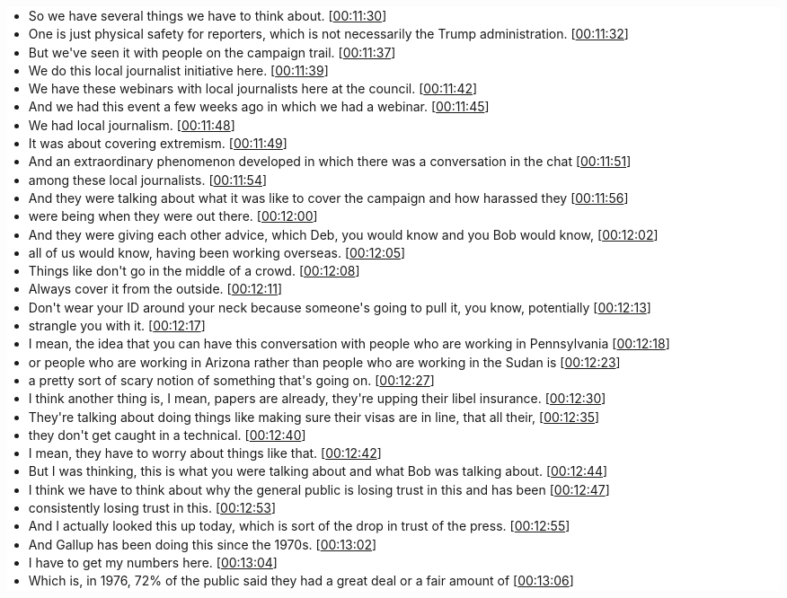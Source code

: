 *  So we have several things we have to think about. [[00:11:30](https://www.youtube.com/watch?v=_HqHd6ij1ZQ&t=690.04s)]
*  One is just physical safety for reporters, which is not necessarily the Trump administration. [[00:11:32](https://www.youtube.com/watch?v=_HqHd6ij1ZQ&t=692.52s)]
*  But we've seen it with people on the campaign trail. [[00:11:37](https://www.youtube.com/watch?v=_HqHd6ij1ZQ&t=697.24s)]
*  We do this local journalist initiative here. [[00:11:39](https://www.youtube.com/watch?v=_HqHd6ij1ZQ&t=699.64s)]
*  We have these webinars with local journalists here at the council. [[00:11:42](https://www.youtube.com/watch?v=_HqHd6ij1ZQ&t=702.28s)]
*  And we had this event a few weeks ago in which we had a webinar. [[00:11:45](https://www.youtube.com/watch?v=_HqHd6ij1ZQ&t=705.4s)]
*  We had local journalism. [[00:11:48](https://www.youtube.com/watch?v=_HqHd6ij1ZQ&t=708.8399999999999s)]
*  It was about covering extremism. [[00:11:49](https://www.youtube.com/watch?v=_HqHd6ij1ZQ&t=709.88s)]
*  And an extraordinary phenomenon developed in which there was a conversation in the chat [[00:11:51](https://www.youtube.com/watch?v=_HqHd6ij1ZQ&t=711.64s)]
*  among these local journalists. [[00:11:54](https://www.youtube.com/watch?v=_HqHd6ij1ZQ&t=714.92s)]
*  And they were talking about what it was like to cover the campaign and how harassed they [[00:11:56](https://www.youtube.com/watch?v=_HqHd6ij1ZQ&t=716.04s)]
*  were being when they were out there. [[00:12:00](https://www.youtube.com/watch?v=_HqHd6ij1ZQ&t=720.6s)]
*  And they were giving each other advice, which Deb, you would know and you Bob would know, [[00:12:02](https://www.youtube.com/watch?v=_HqHd6ij1ZQ&t=722.12s)]
*  all of us would know, having been working overseas. [[00:12:05](https://www.youtube.com/watch?v=_HqHd6ij1ZQ&t=725.9599999999999s)]
*  Things like don't go in the middle of a crowd. [[00:12:08](https://www.youtube.com/watch?v=_HqHd6ij1ZQ&t=728.76s)]
*  Always cover it from the outside. [[00:12:11](https://www.youtube.com/watch?v=_HqHd6ij1ZQ&t=731.16s)]
*  Don't wear your ID around your neck because someone's going to pull it, you know, potentially [[00:12:13](https://www.youtube.com/watch?v=_HqHd6ij1ZQ&t=733.48s)]
*  strangle you with it. [[00:12:17](https://www.youtube.com/watch?v=_HqHd6ij1ZQ&t=737.3199999999999s)]
*  I mean, the idea that you can have this conversation with people who are working in Pennsylvania [[00:12:18](https://www.youtube.com/watch?v=_HqHd6ij1ZQ&t=738.52s)]
*  or people who are working in Arizona rather than people who are working in the Sudan is [[00:12:23](https://www.youtube.com/watch?v=_HqHd6ij1ZQ&t=743.0799999999999s)]
*  a pretty sort of scary notion of something that's going on. [[00:12:27](https://www.youtube.com/watch?v=_HqHd6ij1ZQ&t=747.3199999999999s)]
*  I think another thing is, I mean, papers are already, they're upping their libel insurance. [[00:12:30](https://www.youtube.com/watch?v=_HqHd6ij1ZQ&t=750.4399999999999s)]
*  They're talking about doing things like making sure their visas are in line, that all their, [[00:12:35](https://www.youtube.com/watch?v=_HqHd6ij1ZQ&t=755.48s)]
*  they don't get caught in a technical. [[00:12:40](https://www.youtube.com/watch?v=_HqHd6ij1ZQ&t=760.6800000000001s)]
*  I mean, they have to worry about things like that. [[00:12:42](https://www.youtube.com/watch?v=_HqHd6ij1ZQ&t=762.2s)]
*  But I was thinking, this is what you were talking about and what Bob was talking about. [[00:12:44](https://www.youtube.com/watch?v=_HqHd6ij1ZQ&t=764.44s)]
*  I think we have to think about why the general public is losing trust in this and has been [[00:12:47](https://www.youtube.com/watch?v=_HqHd6ij1ZQ&t=767.96s)]
*  consistently losing trust in this. [[00:12:53](https://www.youtube.com/watch?v=_HqHd6ij1ZQ&t=773.48s)]
*  And I actually looked this up today, which is sort of the drop in trust of the press. [[00:12:55](https://www.youtube.com/watch?v=_HqHd6ij1ZQ&t=775.1600000000001s)]
*  And Gallup has been doing this since the 1970s. [[00:13:02](https://www.youtube.com/watch?v=_HqHd6ij1ZQ&t=782.44s)]
*  I have to get my numbers here. [[00:13:04](https://www.youtube.com/watch?v=_HqHd6ij1ZQ&t=784.9200000000001s)]
*  Which is, in 1976, 72% of the public said they had a great deal or a fair amount of [[00:13:06](https://www.youtube.com/watch?v=_HqHd6ij1ZQ&t=786.44s)]
